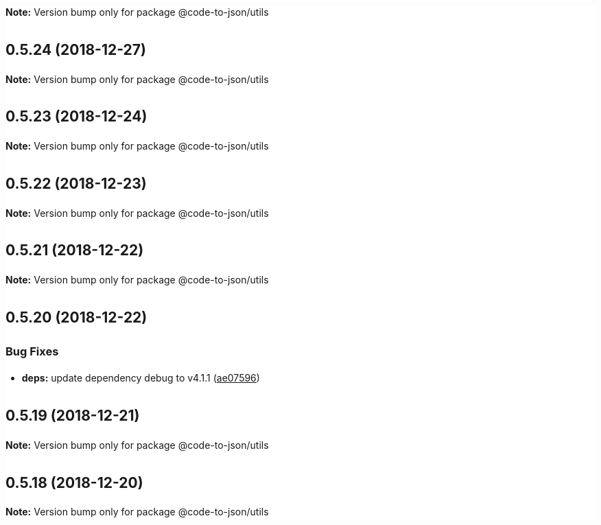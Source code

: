 **Note:** Version bump only for package @code-to-json/utils





## 0.5.24 (2018-12-27)

**Note:** Version bump only for package @code-to-json/utils





## 0.5.23 (2018-12-24)

**Note:** Version bump only for package @code-to-json/utils





## 0.5.22 (2018-12-23)

**Note:** Version bump only for package @code-to-json/utils





## 0.5.21 (2018-12-22)

**Note:** Version bump only for package @code-to-json/utils





## 0.5.20 (2018-12-22)


### Bug Fixes

* **deps:** update dependency debug to v4.1.1 ([ae07596](https://github.com/mike-north/code-to-json/commit/ae07596))





## 0.5.19 (2018-12-21)

**Note:** Version bump only for package @code-to-json/utils





## 0.5.18 (2018-12-20)

**Note:** Version bump only for package @code-to-json/utils

